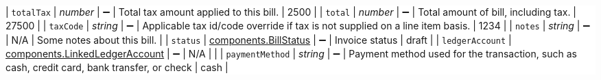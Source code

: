 | `totalTax`                                                                                                                                                       | *number*                                                                                                                                                         | :heavy_minus_sign:                                                                                                                                               | Total tax amount applied to this bill.                                                                                                                           | 2500                                                                                                                                                             |
| `total`                                                                                                                                                          | *number*                                                                                                                                                         | :heavy_minus_sign:                                                                                                                                               | Total amount of bill, including tax.                                                                                                                             | 27500                                                                                                                                                            |
| `taxCode`                                                                                                                                                        | *string*                                                                                                                                                         | :heavy_minus_sign:                                                                                                                                               | Applicable tax id/code override if tax is not supplied on a line item basis.                                                                                     | 1234                                                                                                                                                             |
| `notes`                                                                                                                                                          | *string*                                                                                                                                                         | :heavy_minus_sign:                                                                                                                                               | N/A                                                                                                                                                              | Some notes about this bill.                                                                                                                                      |
| `status`                                                                                                                                                         | [components.BillStatus](../../models/components/billstatus.md)                                                                                                   | :heavy_minus_sign:                                                                                                                                               | Invoice status                                                                                                                                                   | draft                                                                                                                                                            |
| `ledgerAccount`                                                                                                                                                  | [components.LinkedLedgerAccount](../../models/components/linkedledgeraccount.md)                                                                                 | :heavy_minus_sign:                                                                                                                                               | N/A                                                                                                                                                              |                                                                                                                                                                  |
| `paymentMethod`                                                                                                                                                  | *string*                                                                                                                                                         | :heavy_minus_sign:                                                                                                                                               | Payment method used for the transaction, such as cash, credit card, bank transfer, or check                                                                      | cash                                                                                                                                                             |